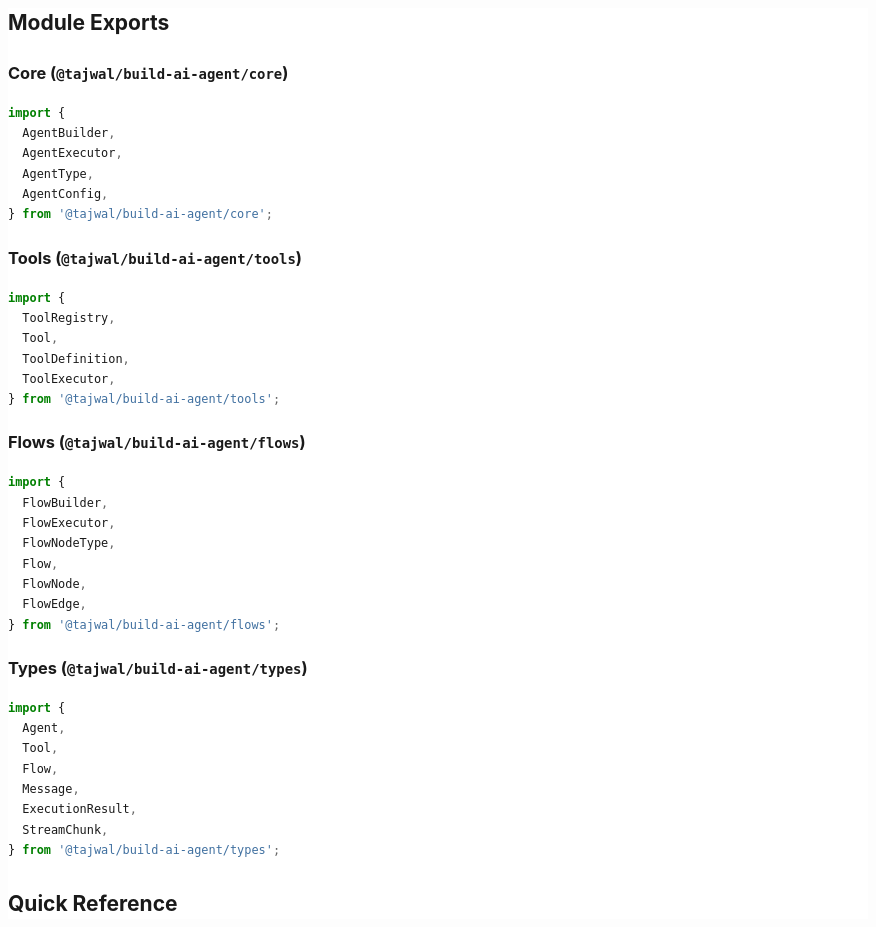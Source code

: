 ## Module Exports

### Core (`@tajwal/build-ai-agent/core`)

```typescript
import {
  AgentBuilder,
  AgentExecutor,
  AgentType,
  AgentConfig,
} from '@tajwal/build-ai-agent/core';
```

### Tools (`@tajwal/build-ai-agent/tools`)

```typescript
import {
  ToolRegistry,
  Tool,
  ToolDefinition,
  ToolExecutor,
} from '@tajwal/build-ai-agent/tools';
```

### Flows (`@tajwal/build-ai-agent/flows`)

```typescript
import {
  FlowBuilder,
  FlowExecutor,
  FlowNodeType,
  Flow,
  FlowNode,
  FlowEdge,
} from '@tajwal/build-ai-agent/flows';
```

### Types (`@tajwal/build-ai-agent/types`)

```typescript
import {
  Agent,
  Tool,
  Flow,
  Message,
  ExecutionResult,
  StreamChunk,
} from '@tajwal/build-ai-agent/types';
```

## Quick Reference
